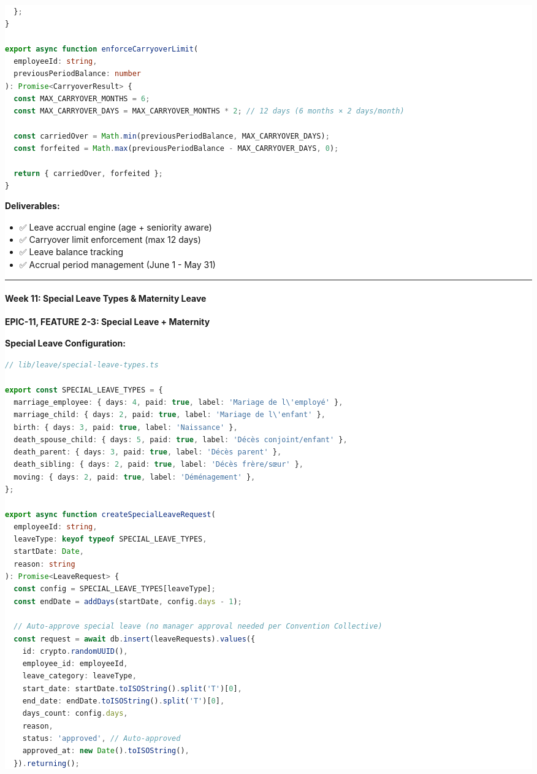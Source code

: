 ```typescript
  };
}

export async function enforceCarryoverLimit(
  employeeId: string,
  previousPeriodBalance: number
): Promise<CarryoverResult> {
  const MAX_CARRYOVER_MONTHS = 6;
  const MAX_CARRYOVER_DAYS = MAX_CARRYOVER_MONTHS * 2; // 12 days (6 months × 2 days/month)

  const carriedOver = Math.min(previousPeriodBalance, MAX_CARRYOVER_DAYS);
  const forfeited = Math.max(previousPeriodBalance - MAX_CARRYOVER_DAYS, 0);

  return { carriedOver, forfeited };
}
```

**Deliverables:**
- ✅ Leave accrual engine (age + seniority aware)
- ✅ Carryover limit enforcement (max 12 days)
- ✅ Leave balance tracking
- ✅ Accrual period management (June 1 - May 31)

---

#### Week 11: Special Leave Types & Maternity Leave

**EPIC-11, FEATURE 2-3: Special Leave + Maternity**

**Special Leave Configuration:**
```typescript
// lib/leave/special-leave-types.ts

export const SPECIAL_LEAVE_TYPES = {
  marriage_employee: { days: 4, paid: true, label: 'Mariage de l\'employé' },
  marriage_child: { days: 2, paid: true, label: 'Mariage de l\'enfant' },
  birth: { days: 3, paid: true, label: 'Naissance' },
  death_spouse_child: { days: 5, paid: true, label: 'Décès conjoint/enfant' },
  death_parent: { days: 3, paid: true, label: 'Décès parent' },
  death_sibling: { days: 2, paid: true, label: 'Décès frère/sœur' },
  moving: { days: 2, paid: true, label: 'Déménagement' },
};

export async function createSpecialLeaveRequest(
  employeeId: string,
  leaveType: keyof typeof SPECIAL_LEAVE_TYPES,
  startDate: Date,
  reason: string
): Promise<LeaveRequest> {
  const config = SPECIAL_LEAVE_TYPES[leaveType];
  const endDate = addDays(startDate, config.days - 1);

  // Auto-approve special leave (no manager approval needed per Convention Collective)
  const request = await db.insert(leaveRequests).values({
    id: crypto.randomUUID(),
    employee_id: employeeId,
    leave_category: leaveType,
    start_date: startDate.toISOString().split('T')[0],
    end_date: endDate.toISOString().split('T')[0],
    days_count: config.days,
    reason,
    status: 'approved', // Auto-approved
    approved_at: new Date().toISOString(),
  }).returning();

```